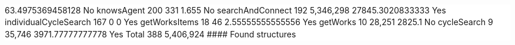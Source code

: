    <td style="text-align:left;"> 63.4975369458128 </td>
   <td style="text-align:left;"> No </td>
  </tr>
  <tr>
   <td style="text-align:left;"> knowsAgent </td>
   <td style="text-align:right;"> 200 </td>
   <td style="text-align:right;"> 331 </td>
   <td style="text-align:left;"> 1.655 </td>
   <td style="text-align:left;"> No </td>
  </tr>
  <tr>
   <td style="text-align:left;"> searchAndConnect </td>
   <td style="text-align:right;"> 192 </td>
   <td style="text-align:right;"> 5,346,298 </td>
   <td style="text-align:left;"> 27845.3020833333 </td>
   <td style="text-align:left;"> Yes </td>
  </tr>
  <tr>
   <td style="text-align:left;"> individualCycleSearch </td>
   <td style="text-align:right;"> 167 </td>
   <td style="text-align:right;"> 0 </td>
   <td style="text-align:left;"> 0 </td>
   <td style="text-align:left;"> Yes </td>
  </tr>
  <tr>
   <td style="text-align:left;"> getWorksItems </td>
   <td style="text-align:right;"> 18 </td>
   <td style="text-align:right;"> 46 </td>
   <td style="text-align:left;"> 2.55555555555556 </td>
   <td style="text-align:left;"> Yes </td>
  </tr>
  <tr>
   <td style="text-align:left;"> getWorks </td>
   <td style="text-align:right;"> 10 </td>
   <td style="text-align:right;"> 28,251 </td>
   <td style="text-align:left;"> 2825.1 </td>
   <td style="text-align:left;"> No </td>
  </tr>
  <tr>
   <td style="text-align:left;"> cycleSearch </td>
   <td style="text-align:right;"> 9 </td>
   <td style="text-align:right;"> 35,746 </td>
   <td style="text-align:left;"> 3971.77777777778 </td>
   <td style="text-align:left;"> Yes </td>
  </tr>
  <tr>
   <td style="text-align:left;font-weight: bold;"> Total </td>
   <td style="text-align:right;font-weight: bold;"> 388 </td>
   <td style="text-align:right;font-weight: bold;"> 5,406,924 </td>
   <td style="text-align:left;font-weight: bold;">  </td>
   <td style="text-align:left;font-weight: bold;">  </td>
  </tr>
</tbody>
</table>
####  Found structures 
